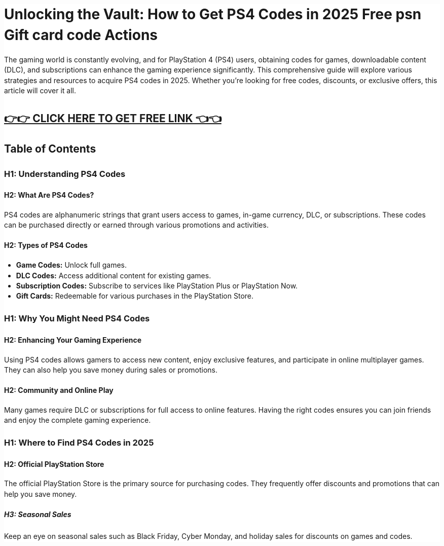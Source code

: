 # Unlocking the Vault: How to Get PS4 Codes in 2025 Free psn Gift card code Actions

The gaming world is constantly evolving, and for PlayStation 4 (PS4) users, obtaining codes for games, downloadable content (DLC), and subscriptions can enhance the gaming experience significantly. This comprehensive guide will explore various strategies and resources to acquire PS4 codes in 2025. Whether you’re looking for free codes, discounts, or exclusive offers, this article will cover it all.

[👉👉 CLICK HERE TO GET FREE LINK 👈👈](https://todaylink.site/freegiftcard/)
-

## Table of Contents

### H1: Understanding PS4 Codes

#### H2: What Are PS4 Codes?

PS4 codes are alphanumeric strings that grant users access to games, in-game currency, DLC, or subscriptions. These codes can be purchased directly or earned through various promotions and activities.

#### H2: Types of PS4 Codes

- **Game Codes:** Unlock full games.
- **DLC Codes:** Access additional content for existing games.
- **Subscription Codes:** Subscribe to services like PlayStation Plus or PlayStation Now.
- **Gift Cards:** Redeemable for various purchases in the PlayStation Store.

### H1: Why You Might Need PS4 Codes

#### H2: Enhancing Your Gaming Experience

Using PS4 codes allows gamers to access new content, enjoy exclusive features, and participate in online multiplayer games. They can also help you save money during sales or promotions.

#### H2: Community and Online Play

Many games require DLC or subscriptions for full access to online features. Having the right codes ensures you can join friends and enjoy the complete gaming experience.

### H1: Where to Find PS4 Codes in 2025

#### H2: Official PlayStation Store

The official PlayStation Store is the primary source for purchasing codes. They frequently offer discounts and promotions that can help you save money.

##### H3: Seasonal Sales

Keep an eye on seasonal sales such as Black Friday, Cyber Monday, and holiday sales for discounts on games and codes.

